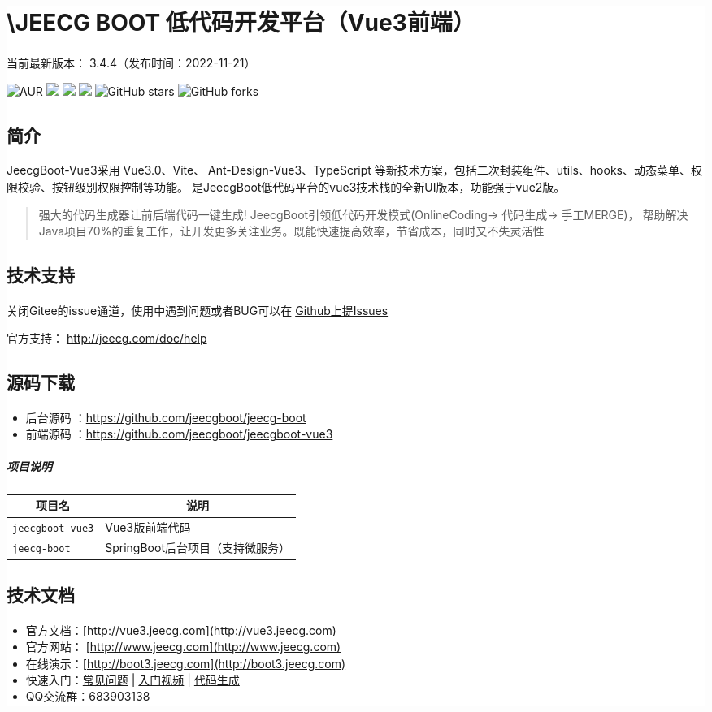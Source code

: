 \JEECG BOOT 低代码开发平台（Vue3前端）
===============
当前最新版本： 3.4.4（发布时间：2022-11-21）

[![AUR](https://img.shields.io/badge/license-Apache%20License%202.0-blue.svg)](https://github.com/zhangdaiscott/jeecg-boot/blob/master/LICENSE)
[![](https://img.shields.io/badge/Author-北京国炬软件-orange.svg)](http://www.jeecg.com)
[![](https://img.shields.io/badge/Blog-官方博客-blue.svg)](https://jeecg.blog.csdn.net)
[![](https://img.shields.io/badge/version-3.4.4-brightgreen.svg)](https://github.com/zhangdaiscott/jeecg-boot)
[![GitHub stars](https://img.shields.io/github/stars/zhangdaiscott/jeecg-boot.svg?style=social&label=Stars)](https://github.com/zhangdaiscott/jeecg-boot)
[![GitHub forks](https://img.shields.io/github/forks/zhangdaiscott/jeecg-boot.svg?style=social&label=Fork)](https://github.com/zhangdaiscott/jeecg-boot)



## 简介
JeecgBoot-Vue3采用 Vue3.0、Vite、 Ant-Design-Vue3、TypeScript 等新技术方案，包括二次封装组件、utils、hooks、动态菜单、权限校验、按钮级别权限控制等功能。
是JeecgBoot低代码平台的vue3技术栈的全新UI版本，功能强于vue2版。
 
> 强大的代码生成器让前后端代码一键生成! JeecgBoot引领低代码开发模式(OnlineCoding-> 代码生成-> 手工MERGE)， 帮助解决Java项目70%的重复工作，让开发更多关注业务。既能快速提高效率，节省成本，同时又不失灵活性

## 技术支持

关闭Gitee的issue通道，使用中遇到问题或者BUG可以在 [Github上提Issues](https://github.com/jeecgboot/jeecgboot-vue3/issues/new)

官方支持： http://jeecg.com/doc/help


## 源码下载

- 后台源码 ：https://github.com/jeecgboot/jeecg-boot
- 前端源码 ：https://github.com/jeecgboot/jeecgboot-vue3

##### 项目说明

| 项目名                | 说明                     | 
|--------------------|------------------------|
| `jeecgboot-vue3` | Vue3版前端代码 | 
| `jeecg-boot`    | SpringBoot后台项目（支持微服务）        | 


## 技术文档

-   官方文档：[http://vue3.jeecg.com](http://vue3.jeecg.com)
-   官方网站： [http://www.jeecg.com](http://www.jeecg.com)
-   在线演示：[http://boot3.jeecg.com](http://boot3.jeecg.com)
-   快速入门：[常见问题](http://vue3.jeecg.com/2426559) | [入门视频](https://www.bilibili.com/video/BV1V34y187Y9 "入门视频") |  [ 代码生成](http://vue3.jeecg.com/2677352)
-   QQ交流群：683903138
